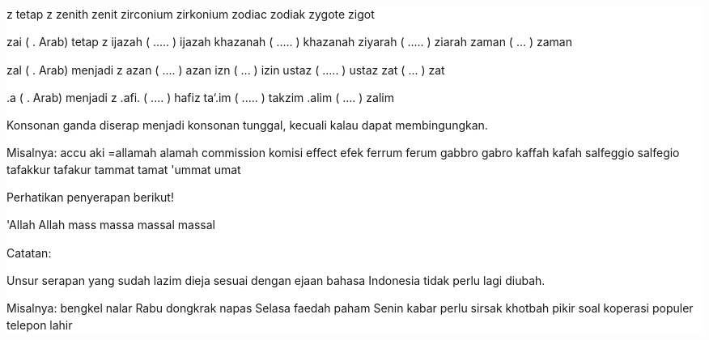 z tetap z
zenith zenit
zirconium zirkonium
zodiac zodiak
zygote zigot

zai ( . Arab) tetap z
ijazah ( ..... ) ijazah
khazanah ( ..... ) khazanah
ziyarah ( ..... ) ziarah
zaman ( ... ) zaman

zal ( . Arab) menjadi z
azan ( .... ) azan
izn ( ... ) izin
ustaz ( ..... ) ustaz
zat ( ... ) zat

.a ( . Arab) menjadi z
.afi. ( .... ) hafiz
ta‘.im ( ..... ) takzim
.alim ( .... ) zalim

Konsonan ganda diserap menjadi konsonan tunggal, kecuali kalau dapat membingungkan.

Misalnya:
accu aki
=allamah alamah
commission komisi
effect efek
ferrum ferum
gabbro gabro
kaffah kafah
salfeggio salfegio
tafakkur tafakur
tammat tamat
'ummat umat

Perhatikan penyerapan berikut!

'Allah Allah
mass massa
massal massal

Catatan:

Unsur serapan yang sudah lazim dieja sesuai dengan ejaan bahasa Indonesia tidak perlu lagi diubah.

Misalnya:
bengkel
nalar
Rabu
dongkrak
napas
Selasa
faedah
paham
Senin
kabar
perlu
sirsak
khotbah
pikir
soal
koperasi
populer
telepon
lahir